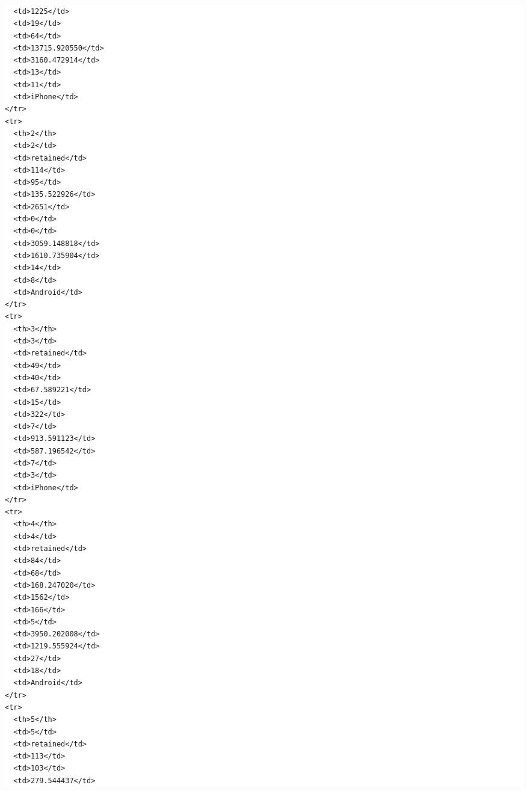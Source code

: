      <td>1225</td>
      <td>19</td>
      <td>64</td>
      <td>13715.920550</td>
      <td>3160.472914</td>
      <td>13</td>
      <td>11</td>
      <td>iPhone</td>
    </tr>
    <tr>
      <th>2</th>
      <td>2</td>
      <td>retained</td>
      <td>114</td>
      <td>95</td>
      <td>135.522926</td>
      <td>2651</td>
      <td>0</td>
      <td>0</td>
      <td>3059.148818</td>
      <td>1610.735904</td>
      <td>14</td>
      <td>8</td>
      <td>Android</td>
    </tr>
    <tr>
      <th>3</th>
      <td>3</td>
      <td>retained</td>
      <td>49</td>
      <td>40</td>
      <td>67.589221</td>
      <td>15</td>
      <td>322</td>
      <td>7</td>
      <td>913.591123</td>
      <td>587.196542</td>
      <td>7</td>
      <td>3</td>
      <td>iPhone</td>
    </tr>
    <tr>
      <th>4</th>
      <td>4</td>
      <td>retained</td>
      <td>84</td>
      <td>68</td>
      <td>168.247020</td>
      <td>1562</td>
      <td>166</td>
      <td>5</td>
      <td>3950.202008</td>
      <td>1219.555924</td>
      <td>27</td>
      <td>18</td>
      <td>Android</td>
    </tr>
    <tr>
      <th>5</th>
      <td>5</td>
      <td>retained</td>
      <td>113</td>
      <td>103</td>
      <td>279.544437</td>